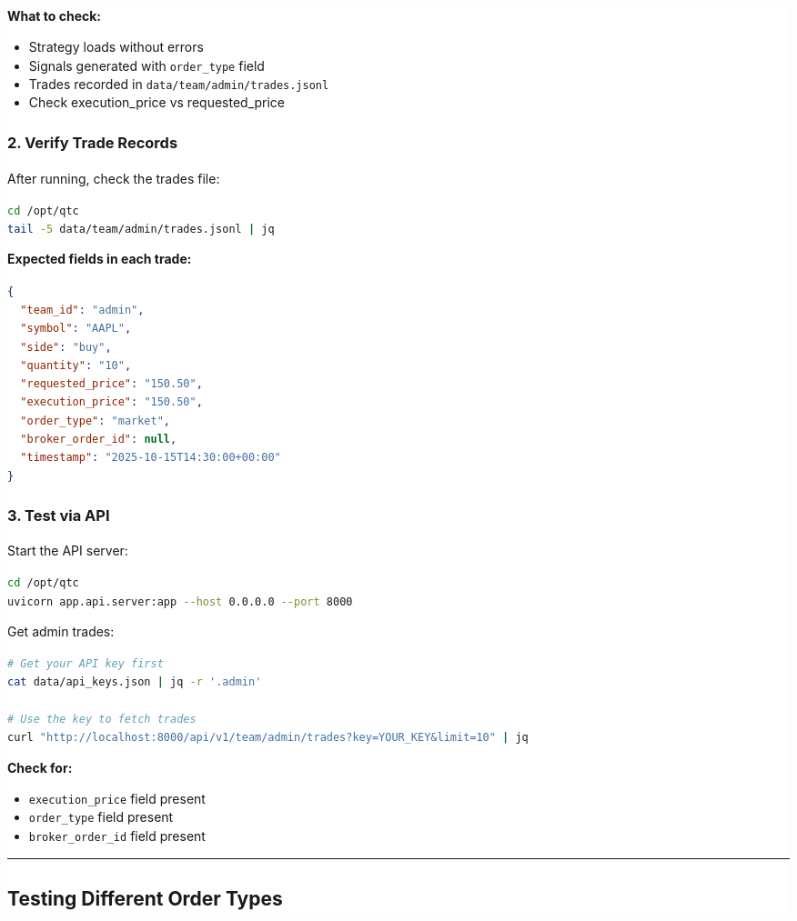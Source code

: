 **What to check:**
- Strategy loads without errors
- Signals generated with `order_type` field
- Trades recorded in `data/team/admin/trades.jsonl`
- Check execution_price vs requested_price

### 2. Verify Trade Records

After running, check the trades file:

```bash
cd /opt/qtc
tail -5 data/team/admin/trades.jsonl | jq
```

**Expected fields in each trade:**
```json
{
  "team_id": "admin",
  "symbol": "AAPL",
  "side": "buy",
  "quantity": "10",
  "requested_price": "150.50",
  "execution_price": "150.50",
  "order_type": "market",
  "broker_order_id": null,
  "timestamp": "2025-10-15T14:30:00+00:00"
}
```

### 3. Test via API

Start the API server:
```bash
cd /opt/qtc
uvicorn app.api.server:app --host 0.0.0.0 --port 8000
```

Get admin trades:
```bash
# Get your API key first
cat data/api_keys.json | jq -r '.admin'

# Use the key to fetch trades
curl "http://localhost:8000/api/v1/team/admin/trades?key=YOUR_KEY&limit=10" | jq
```

**Check for:**
- `execution_price` field present
- `order_type` field present
- `broker_order_id` field present

---

## Testing Different Order Types
